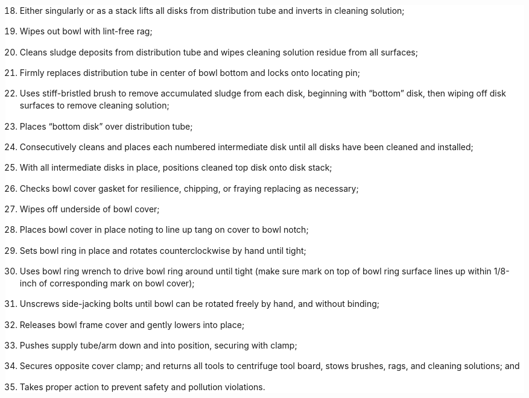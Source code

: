 18. Either singularly or as a stack lifts all disks from distribution tube and inverts in cleaning solution;

19. Wipes out bowl with lint-free rag;

20. Cleans sludge deposits from distribution tube and wipes cleaning solution residue from all surfaces;

21. Firmly replaces distribution tube in center of bowl bottom and locks onto locating pin;

22. Uses stiff-bristled brush to remove accumulated sludge from each disk, beginning with “bottom” disk, then wiping off disk surfaces to remove cleaning solution;

23. Places “bottom disk” over distribution tube;

24. Consecutively cleans and places each numbered intermediate disk until all disks have been cleaned and installed;

25. With all intermediate disks in place, positions cleaned top disk onto disk stack;

26. Checks bowl cover gasket for resilience, chipping, or fraying replacing as necessary;

27. Wipes off underside of bowl cover; 

28. Places bowl cover in place noting to line up tang on cover to bowl notch;

29. Sets bowl ring in place and rotates counterclockwise by hand until tight;

30. Uses bowl ring wrench to drive bowl ring around until tight (make sure mark on top of bowl ring surface lines up within 1/8-inch of corresponding mark on bowl cover);

31. Unscrews side-jacking bolts until bowl can be rotated freely by hand, and without binding;

32. Releases bowl frame cover and gently lowers into place;

33. Pushes supply tube/arm down and into position, securing with clamp;

34. Secures opposite cover clamp; and returns all tools to centrifuge tool board, stows brushes,  rags, and cleaning solutions; and

35. Takes proper action to prevent safety and pollution violations.

</td></tr>
</tbody>
</table>
</div>
